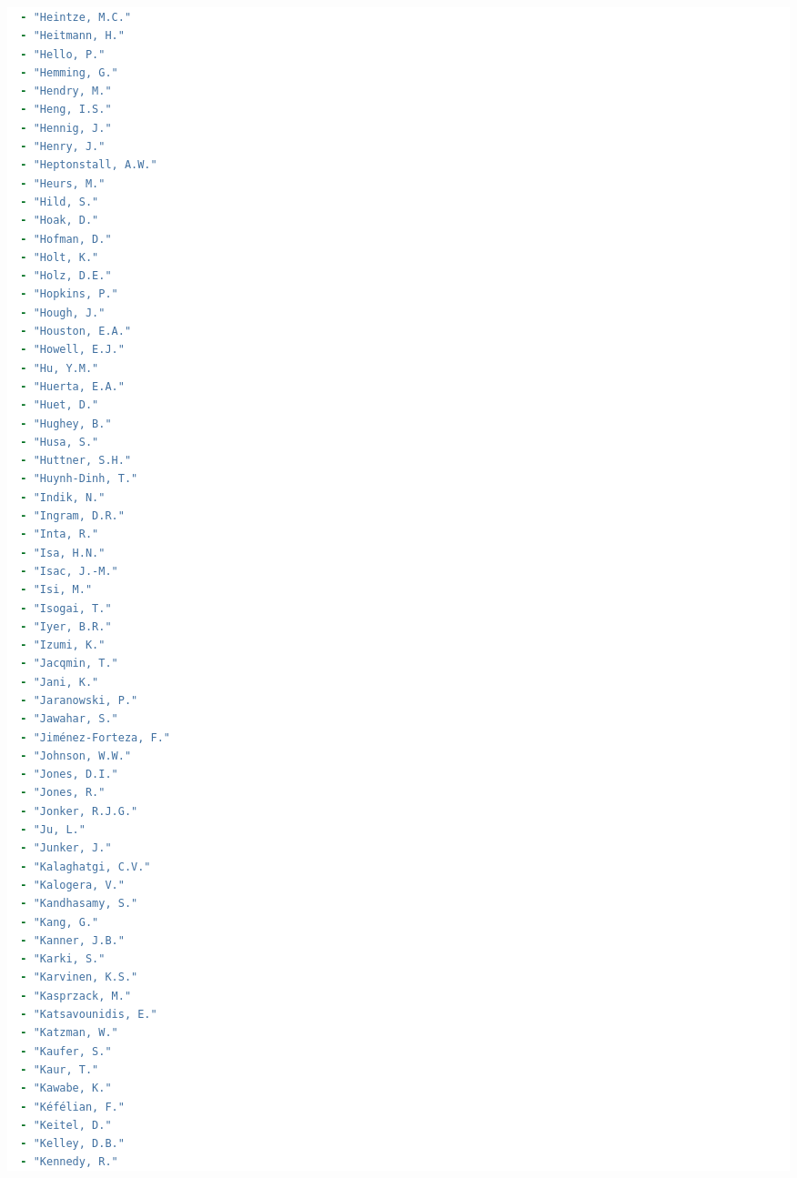 ```yaml
  - "Heintze, M.C."
  - "Heitmann, H."
  - "Hello, P."
  - "Hemming, G."
  - "Hendry, M."
  - "Heng, I.S."
  - "Hennig, J."
  - "Henry, J."
  - "Heptonstall, A.W."
  - "Heurs, M."
  - "Hild, S."
  - "Hoak, D."
  - "Hofman, D."
  - "Holt, K."
  - "Holz, D.E."
  - "Hopkins, P."
  - "Hough, J."
  - "Houston, E.A."
  - "Howell, E.J."
  - "Hu, Y.M."
  - "Huerta, E.A."
  - "Huet, D."
  - "Hughey, B."
  - "Husa, S."
  - "Huttner, S.H."
  - "Huynh-Dinh, T."
  - "Indik, N."
  - "Ingram, D.R."
  - "Inta, R."
  - "Isa, H.N."
  - "Isac, J.-M."
  - "Isi, M."
  - "Isogai, T."
  - "Iyer, B.R."
  - "Izumi, K."
  - "Jacqmin, T."
  - "Jani, K."
  - "Jaranowski, P."
  - "Jawahar, S."
  - "Jiménez-Forteza, F."
  - "Johnson, W.W."
  - "Jones, D.I."
  - "Jones, R."
  - "Jonker, R.J.G."
  - "Ju, L."
  - "Junker, J."
  - "Kalaghatgi, C.V."
  - "Kalogera, V."
  - "Kandhasamy, S."
  - "Kang, G."
  - "Kanner, J.B."
  - "Karki, S."
  - "Karvinen, K.S."
  - "Kasprzack, M."
  - "Katsavounidis, E."
  - "Katzman, W."
  - "Kaufer, S."
  - "Kaur, T."
  - "Kawabe, K."
  - "Kéfélian, F."
  - "Keitel, D."
  - "Kelley, D.B."
  - "Kennedy, R."
```
